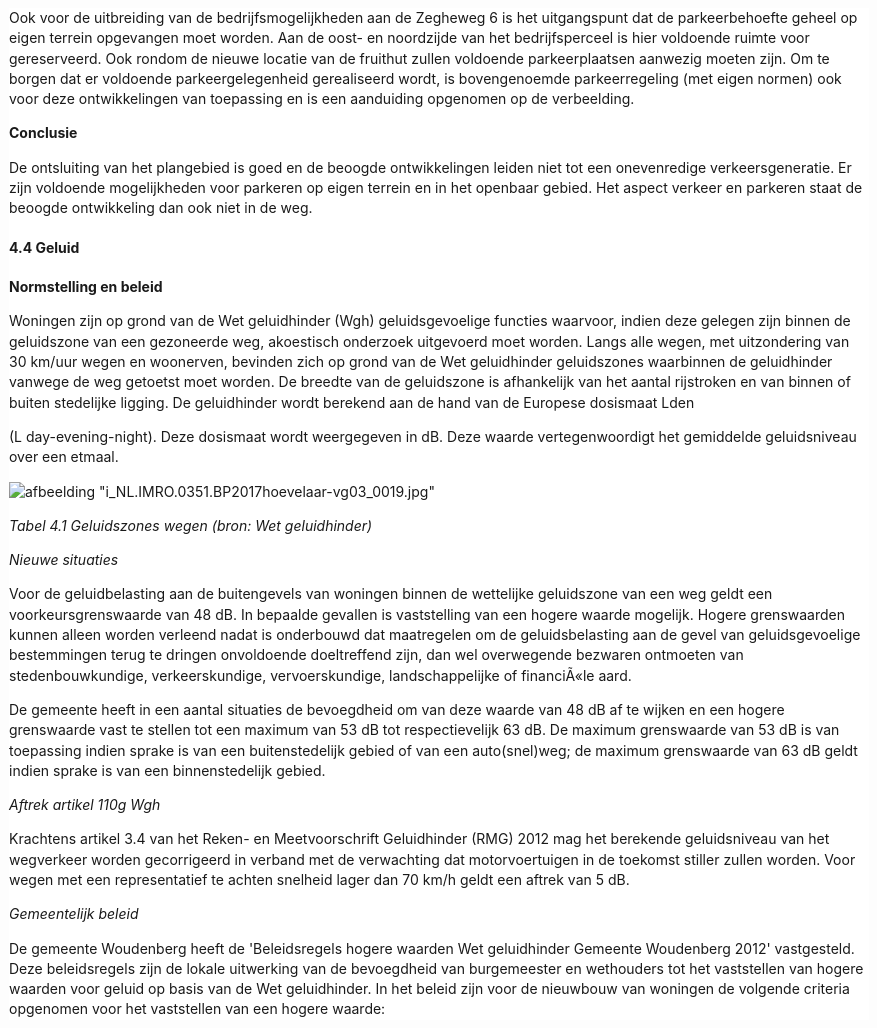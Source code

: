 Ook voor de uitbreiding van de bedrijfsmogelijkheden aan de Zegheweg 6 is het uitgangspunt dat de parkeerbehoefte geheel op eigen terrein opgevangen moet worden. Aan de oost\- en noordzijde van het bedrijfsperceel is hier voldoende ruimte voor gereserveerd. Ook rondom de nieuwe locatie van de fruithut zullen voldoende parkeerplaatsen aanwezig moeten zijn. Om te borgen dat er voldoende parkeergelegenheid gerealiseerd wordt, is bovengenoemde parkeerregeling (met eigen normen) ook voor deze ontwikkelingen van toepassing en is een aanduiding opgenomen op de verbeelding.

**Conclusie**

De ontsluiting van het plangebied is goed en de beoogde ontwikkelingen leiden niet tot een onevenredige verkeersgeneratie. Er zijn voldoende mogelijkheden voor parkeren op eigen terrein en in het openbaar gebied. Het aspect verkeer en parkeren staat de beoogde ontwikkeling dan ook niet in de weg.

#### 4\.4 Geluid

**Normstelling en beleid**

Woningen zijn op grond van de Wet geluidhinder (Wgh) geluidsgevoelige functies waarvoor, indien deze gelegen zijn binnen de geluidszone van een gezoneerde weg, akoestisch onderzoek uitgevoerd moet worden. Langs alle wegen, met uitzondering van 30 km/uur wegen en woonerven, bevinden zich op grond van de Wet geluidhinder geluidszones waarbinnen de geluidhinder vanwege de weg getoetst moet worden. De breedte van de geluidszone is afhankelijk van het aantal rijstroken en van binnen of buiten stedelijke ligging. De geluidhinder wordt berekend aan de hand van de Europese dosismaat Lden

(L day\-evening\-night). Deze dosismaat wordt weergegeven in dB. Deze waarde vertegenwoordigt het gemiddelde geluidsniveau over een etmaal.

![afbeelding "i_NL.IMRO.0351.BP2017hoevelaar-vg03_0019.jpg"](i_NL.IMRO.0351.BP2017hoevelaar-vg03_0019.jpg)

*Tabel 4\.1 Geluidszones wegen (bron: Wet geluidhinder)*

*Nieuwe situaties*

Voor de geluidbelasting aan de buitengevels van woningen binnen de wettelijke geluidszone van een weg geldt een voorkeursgrenswaarde van 48 dB. In bepaalde gevallen is vaststelling van een hogere waarde mogelijk. Hogere grenswaarden kunnen alleen worden verleend nadat is onderbouwd dat maatregelen om de geluidsbelasting aan de gevel van geluidsgevoelige bestemmingen terug te dringen onvoldoende doeltreffend zijn, dan wel overwegende bezwaren ontmoeten van stedenbouwkundige, verkeerskundige, vervoerskundige, landschappelijke of financiÃ«le aard.

De gemeente heeft in een aantal situaties de bevoegdheid om van deze waarde van 48 dB af te wijken en een hogere grenswaarde vast te stellen tot een maximum van 53 dB tot respectievelijk 63 dB. De maximum grenswaarde van 53 dB is van toepassing indien sprake is van een buitenstedelijk gebied of van een auto(snel)weg; de maximum grenswaarde van 63 dB geldt indien sprake is van een binnenstedelijk gebied.

*Aftrek artikel 110g Wgh*

Krachtens artikel 3\.4 van het Reken\- en Meetvoorschrift Geluidhinder (RMG) 2012 mag het berekende geluidsniveau van het wegverkeer worden gecorrigeerd in verband met de verwachting dat motorvoertuigen in de toekomst stiller zullen worden. Voor wegen met een representatief te achten snelheid lager dan 70 km/h geldt een aftrek van 5 dB.

*Gemeentelijk beleid*

De gemeente Woudenberg heeft de 'Beleidsregels hogere waarden Wet geluidhinder Gemeente Woudenberg 2012' vastgesteld. Deze beleidsregels zijn de lokale uitwerking van de bevoegdheid van burgemeester en wethouders tot het vaststellen van hogere waarden voor geluid op basis van de Wet geluidhinder. In het beleid zijn voor de nieuwbouw van woningen de volgende criteria opgenomen voor het vaststellen van een hogere waarde:
